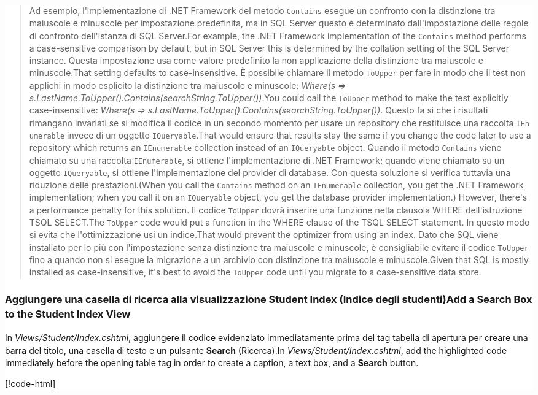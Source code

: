 ><span data-ttu-id="0c3c3-176">Ad esempio, l'implementazione di .NET Framework del metodo `Contains` esegue un confronto con la distinzione tra maiuscole e minuscole per impostazione predefinita, ma in SQL Server questo è determinato dall'impostazione delle regole di confronto dell'istanza di SQL Server.</span><span class="sxs-lookup"><span data-stu-id="0c3c3-176">For example, the .NET Framework implementation of the `Contains` method performs a case-sensitive comparison by default, but in SQL Server this is determined by the collation setting of the SQL Server instance.</span></span> <span data-ttu-id="0c3c3-177">Questa impostazione usa come valore predefinito la non applicazione della distinzione tra maiuscole e minuscole.</span><span class="sxs-lookup"><span data-stu-id="0c3c3-177">That setting defaults to case-insensitive.</span></span> <span data-ttu-id="0c3c3-178">È possibile chiamare il metodo `ToUpper` per fare in modo che il test non applichi in modo esplicito la distinzione tra maiuscole e minuscole:  *Where(s => s.LastName.ToUpper().Contains(searchString.ToUpper())*.</span><span class="sxs-lookup"><span data-stu-id="0c3c3-178">You could call the `ToUpper` method to make the test explicitly case-insensitive:  *Where(s => s.LastName.ToUpper().Contains(searchString.ToUpper())*.</span></span> <span data-ttu-id="0c3c3-179">Questo fa sì che i risultati rimangano invariati se si modifica il codice in un secondo momento per usare un repository che restituisce una raccolta `IEnumerable` invece di un oggetto `IQueryable`.</span><span class="sxs-lookup"><span data-stu-id="0c3c3-179">That would ensure that results stay the same if you change the code later to use a repository which returns   an `IEnumerable` collection instead of an `IQueryable` object.</span></span> <span data-ttu-id="0c3c3-180">Quando il metodo `Contains` viene chiamato su una raccolta `IEnumerable`, si ottiene l'implementazione di .NET Framework; quando viene chiamato su un oggetto `IQueryable`, si ottiene l'implementazione del provider di database. Con questa soluzione si verifica tuttavia una riduzione delle prestazioni.</span><span class="sxs-lookup"><span data-stu-id="0c3c3-180">(When you call the `Contains` method on an `IEnumerable` collection, you get the .NET Framework implementation; when you call it on an `IQueryable` object, you get the database provider implementation.) However, there's a performance penalty for this solution.</span></span> <span data-ttu-id="0c3c3-181">Il codice `ToUpper` dovrà inserire una funzione nella clausola WHERE dell'istruzione TSQL SELECT.</span><span class="sxs-lookup"><span data-stu-id="0c3c3-181">The `ToUpper` code would put a function in the WHERE clause of the TSQL SELECT statement.</span></span> <span data-ttu-id="0c3c3-182">In questo modo si evita che l'ottimizzazione usi un indice.</span><span class="sxs-lookup"><span data-stu-id="0c3c3-182">That would prevent the optimizer from using an index.</span></span> <span data-ttu-id="0c3c3-183">Dato che SQL viene installato per lo più con l'impostazione senza distinzione tra maiuscole e minuscole, è consigliabile evitare il codice `ToUpper` fino a quando non si esegue la migrazione a un archivio con distinzione tra maiuscole e minuscole.</span><span class="sxs-lookup"><span data-stu-id="0c3c3-183">Given that SQL is mostly installed as case-insensitive, it's best to avoid the `ToUpper` code until you migrate to a case-sensitive data store.</span></span>

### <a name="add-a-search-box-to-the-student-index-view"></a><span data-ttu-id="0c3c3-184">Aggiungere una casella di ricerca alla visualizzazione Student Index (Indice degli studenti)</span><span class="sxs-lookup"><span data-stu-id="0c3c3-184">Add a Search Box to the Student Index View</span></span>

<span data-ttu-id="0c3c3-185">In *Views/Student/Index.cshtml*, aggiungere il codice evidenziato immediatamente prima del tag tabella di apertura per creare una barra del titolo, una casella di testo e un pulsante **Search** (Ricerca).</span><span class="sxs-lookup"><span data-stu-id="0c3c3-185">In *Views/Student/Index.cshtml*, add the highlighted code immediately before the opening table tag in order to create a caption, a text box, and a **Search** button.</span></span>

[!code-html[](intro/samples/cu/Views/Students/Index3.cshtml?range=9-23&highlight=5-13)]
